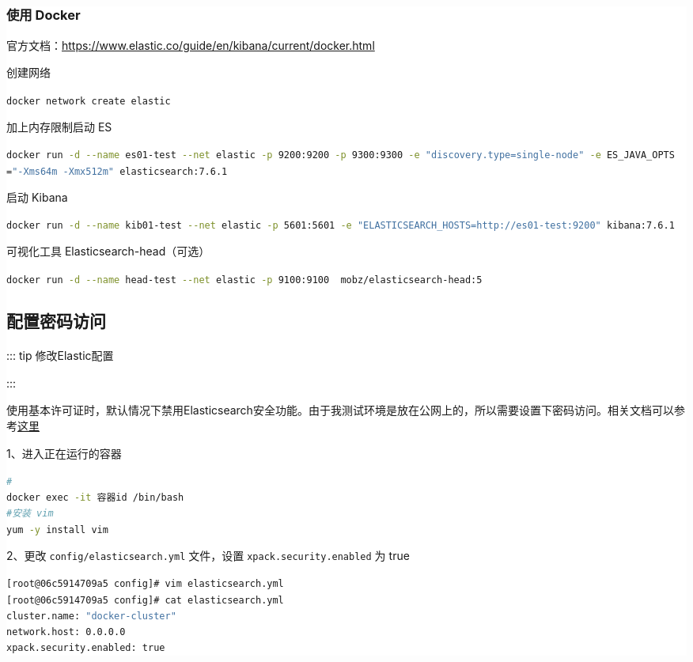 

### 使用 Docker

官方文档：https://www.elastic.co/guide/en/kibana/current/docker.html



创建网络

```sh
docker network create elastic
```

加上内存限制启动 ES

```sh
docker run -d --name es01-test --net elastic -p 9200:9200 -p 9300:9300 -e "discovery.type=single-node" -e ES_JAVA_OPTS="-Xms64m -Xmx512m" elasticsearch:7.6.1
```

启动 Kibana 

```sh
docker run -d --name kib01-test --net elastic -p 5601:5601 -e "ELASTICSEARCH_HOSTS=http://es01-test:9200" kibana:7.6.1
```



可视化工具 Elasticsearch-head（可选）

```sh
docker run -d --name head-test --net elastic -p 9100:9100  mobz/elasticsearch-head:5
```





## 配置密码访问

::: tip 修改Elastic配置

:::

使用基本许可证时，默认情况下禁用Elasticsearch安全功能。由于我测试环境是放在公网上的，所以需要设置下密码访问。相关文档可以参考[这里](https://www.elastic.co/guide/en/elasticsearch/reference/7.12/security-minimal-setup.html)

1、进入正在运行的容器

```sh
#
docker exec -it 容器id /bin/bash
#安装 vim
yum -y install vim
```

2、更改 `config/elasticsearch.yml` 文件，设置 `xpack.security.enabled` 为 true

```sh
[root@06c5914709a5 config]# vim elasticsearch.yml
[root@06c5914709a5 config]# cat elasticsearch.yml
cluster.name: "docker-cluster"
network.host: 0.0.0.0
xpack.security.enabled: true
```
